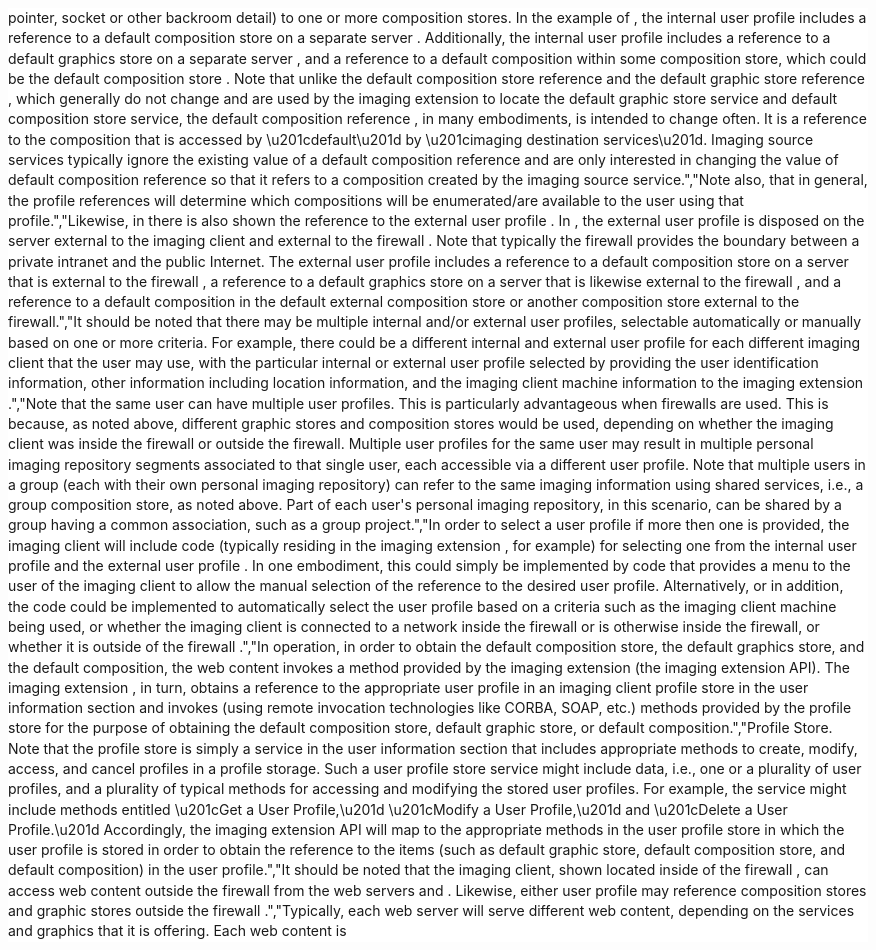 pointer, socket or other backroom detail) to one or more composition stores. In the example of , the internal user profile  includes a reference  to a default composition store  on a separate server . Additionally, the internal user profile  includes a reference  to a default graphics store  on a separate server , and a reference  to a default composition within some composition store, which could be the default composition store . Note that unlike the default composition store reference  and the default graphic store reference , which generally do not change and are used by the imaging extension to locate the default graphic store service and default composition store service, the default composition reference , in many embodiments, is intended to change often. It is a reference to the composition that is accessed by \u201cdefault\u201d by \u201cimaging destination services\u201d. Imaging source services typically ignore the existing value of a default composition reference  and are only interested in changing the value of default composition reference  so that it refers to a composition created by the imaging source service.","Note also, that in general, the profile references will determine which compositions will be enumerated\/are available to the user using that profile.","Likewise, in  there is also shown the reference  to the external user profile . In , the external user profile is disposed on the server  external to the imaging client  and external to the firewall . Note that typically the firewall provides the boundary between a private intranet and the public Internet. The external user profile  includes a reference  to a default composition store  on a server  that is external to the firewall , a reference  to a default graphics store  on a server  that is likewise external to the firewall , and a reference  to a default composition in the default external composition store  or another composition store external to the firewall.","It should be noted that there may be multiple internal and\/or external user profiles, selectable automatically or manually based on one or more criteria. For example, there could be a different internal and external user profile for each different imaging client that the user may use, with the particular internal or external user profile selected by providing the user identification information, other information including location information, and the imaging client machine information to the imaging extension .","Note that the same user can have multiple user profiles. This is particularly advantageous when firewalls are used. This is because, as noted above, different graphic stores and composition stores would be used, depending on whether the imaging client was inside the firewall or outside the firewall. Multiple user profiles for the same user may result in multiple personal imaging repository segments associated to that single user, each accessible via a different user profile. Note that multiple users in a group (each with their own personal imaging repository) can refer to the same imaging information using shared services, i.e., a group composition store, as noted above. Part of each user's personal imaging repository, in this scenario, can be shared by a group having a common association, such as a group project.","In order to select a user profile if more then one is provided, the imaging client  will include code (typically residing in the imaging extension , for example) for selecting one from the internal user profile  and the external user profile . In one embodiment, this could simply be implemented by code that provides a menu to the user of the imaging client  to allow the manual selection of the reference to the desired user profile. Alternatively, or in addition, the code could be implemented to automatically select the user profile based on a criteria such as the imaging client machine being used, or whether the imaging client is connected to a network inside the firewall  or is otherwise inside the firewall, or whether it is outside of the firewall .","In operation, in order to obtain the default composition store, the default graphics store, and the default composition, the web content invokes a method provided by the imaging extension  (the imaging extension API). The imaging extension , in turn, obtains a reference to the appropriate user profile in an imaging client profile store in the user information section  and invokes (using remote invocation technologies like CORBA, SOAP, etc.) methods provided by the profile store for the purpose of obtaining the default composition store, default graphic store, or default composition.","Profile Store. Note that the profile store is simply a service in the user information section  that includes appropriate methods to create, modify, access, and cancel profiles in a profile storage. Such a user profile store service might include data, i.e., one or a plurality of user profiles, and a plurality of typical methods for accessing and modifying the stored user profiles. For example, the service might include methods entitled \u201cGet a User Profile,\u201d \u201cModify a User Profile,\u201d and \u201cDelete a User Profile.\u201d Accordingly, the imaging extension API will map to the appropriate methods in the user profile store in which the user profile is stored in order to obtain the reference to the items (such as default graphic store, default composition store, and default composition) in the user profile.","It should be noted that the imaging client, shown located inside of the firewall , can access web content outside the firewall from the web servers  and . Likewise, either user profile may reference composition stores and graphic stores outside the firewall .","Typically, each web server will serve different web content, depending on the services and graphics that it is offering. Each web content is